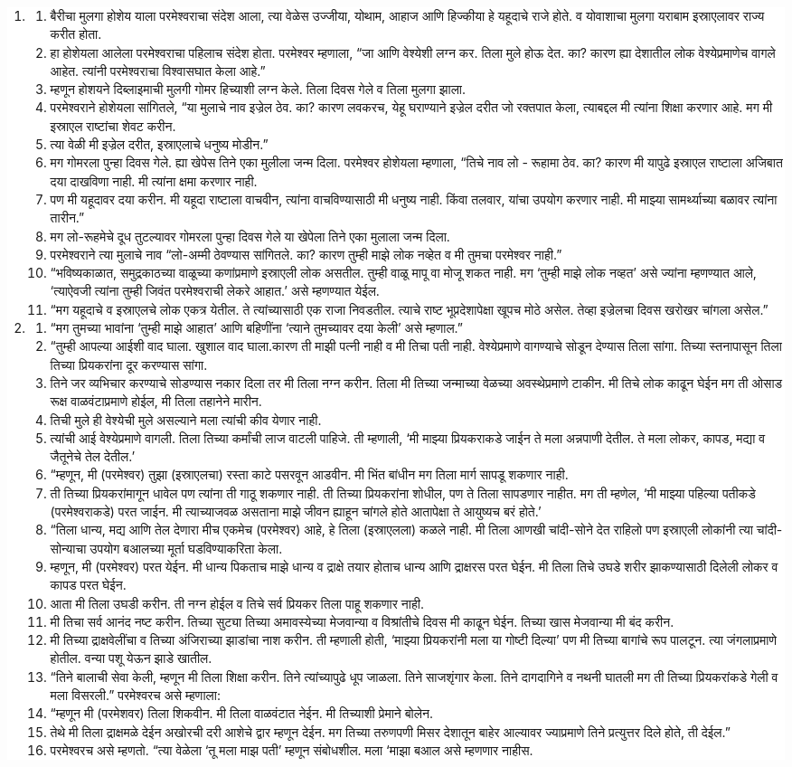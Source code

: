 <ol>
  <li>
    <ol>
      <li>बैरीचा मुलगा होशेय याला परमेश्वराचा संदेश आला, त्या वेळेस उज्जीया, योथाम, आहाज आणि हिज्कीया हे यहूदाचे राजे होते. व योवाशाचा मुलगा यराबाम इस्राएलावर राज्य करीत होता.</li>
      <li>हा होशेयला आलेला परमेश्वराचा पहिलाच संदेश होता. परमेश्वर म्हणाला, “जा आणि वेश्येशी लग्न कर. तिला मुले होऊ देत. का? कारण ह्या देशातील लोक वेश्येप्रमाणेच वागले आहेत. त्यांनी परमेश्वराचा विश्वासघात केला आहे.”</li>
      <li>म्हणून होशयने दिब्लाइमाची मुलगी गोमर हिच्याशी लग्न केले. तिला दिवस गेले व तिला मुलगा झाला.</li>
      <li>परमेश्वराने होशेयला सांगितले, “या मुलाचे नाव इज्रेल ठेव. का? कारण लवकरच, येहू घराण्याने इज्रेल दरीत जो रक्तपात केला, त्याबद्दल मी त्यांना शिक्षा करणार आहे. मग मी इस्राएल राष्टांचा शेवट करीन.</li>
      <li>त्या वेळी मी इज्रेल दरीत, इस्राएलाचे धनुष्य मोडीन.”</li>
      <li>मग गोमरला पुन्हा दिवस गेले. ह्या खेपेस तिने एका मुलीला जन्म दिला. परमेश्वर होशेयला म्हणाला, “तिचे नाव लो - रूहामा ठेव. का? कारण मी यापुढे इस्राएल राष्टाला अजिबात दया दाखविणा नाही. मी त्यांना क्षमा करणार नाही.</li>
      <li>पण मी यहूदावर दया करीन. मी यहूदा राष्टाला वाचवीन, त्यांना वाचविण्यासाठी मी धनुष्य नाही. किंवा तलवार, यांचा उपयोग करणार नाही. मी माझ्या सामर्थ्याच्या बळावर त्यांना तारीन.”</li>
      <li>मग लो-रूहमेचे दूध तुटल्यावर गोमरला पुन्हा दिवस गेले या खेपेला तिने एका मुलाला जन्म दिला.</li>
      <li>परमेश्वराने त्या मुलाचे नाव “लो-अम्मी ठेवण्यास सांगितले. का? कारण तुम्ही माझे लोक नव्हेत व मी तुमचा परमेश्वर नाही.”</li>
      <li>“भविष्यकाळात, समुद्रकाठच्या वाळूच्या कणांप्रमाणे इस्राएली लोक असतील. तुम्ही वाळू मापू वा मोजू शकत नाही. मग ‘तुम्ही माझे लोक नव्हत’ असे ज्यांना म्हणण्यात आले, ‘त्याऐवजी त्यांना तुम्ही जिवंत परमेश्वराची लेकरे आहात.’ असे म्हणण्यात येईल.</li>
      <li>“मग यहूदाचे व इस्राएलचे लोक एकत्र येतील. ते त्यांच्यासाठी एक राजा निवडतील. त्याचे राष्ट भूप्रदेशापेक्षा खूपच मोठे असेल. तेव्हा इज्रेलचा दिवस खरोखर चांगला असेल.”</li>
    </ol>
  </li>
  <li>
    <ol>
      <li>“मग तुमच्या भावांना ‘तुम्ही माझे आहात’ आणि बहिणींना ‘त्याने तुमच्यावर दया केली’ असे  म्हणाल.”</li>
      <li>“तुम्ही आपल्या आईशी वाद घाला. खुशाल वाद घाला.कारण ती माझी पत्नी नाही व मी तिचा पती नाही. वेश्येप्रमाणे वागण्याचे सोडून देण्यास तिला सांगा. तिच्या स्तनापासून तिला तिच्या प्रियकरांना दूर करण्यास सांगा.</li>
      <li>तिने जर व्यभिचार करण्याचे सोडण्यास नकार दिला तर मी तिला नग्न करीन. तिला मी तिच्या जन्माच्या वेळच्या अवस्थेप्रमाणे टाकीन. मी तिचे लोक काढून घेईन मग ती ओसाड रूक्ष वाळवंटाप्रमाणे होईल, मी तिला तहानेने मारीन.</li>
      <li>तिची मुले ही वेश्येची मुले असल्याने मला त्यांची कीव येणार नाही.</li>
      <li>त्यांची आई वेश्येप्रमाणे वागली. तिला तिच्या कर्मांची लाज वाटली पाहिजे. ती म्हणाली, ‘मी माझ्या प्रियकराकडे जाईन ते मला अन्नपाणी देतील. ते मला लोकर, कापड, मद्या व जैतूनेचे तेल देतील.’</li>
      <li>“म्हणून, मी (परमेश्वर) तुझा (इस्राएलचा) रस्ता काटे पसरवून आडवीन. मी भिंत बांधीन मग तिला मार्ग सापडू शकणार नाही.</li>
      <li>ती तिच्या प्रियकरांमागून धावेल पण त्यांना ती गाठू शकणार नाही. ती तिच्या प्रियकरांना शोधील, पण ते तिला सापडणार नाहीत. मग ती म्हणेल, ‘मी माझ्या पहिल्या पतीकडे (परमेश्वराकडे) परत जाईन. मी त्याच्याजवळ असताना माझे जीवन ह्याहून चांगले होते आतापेक्षा ते आयुष्यच बरं होते.’</li>
      <li>“तिला धान्य, मद्य आणि तेल देणारा मीच एकमेच (परमेश्वर) आहे, हे तिला (इस्राएलला) कळले नाही. मी तिला आणखी चांदी-सोने देत राहिलो पण इस्राएली लोकांनी त्या चांदी-सोन्याचा उपयोग बआलच्या मूर्ता घडविण्याकरिता केला.</li>
      <li>म्हणून, मी (परमेश्वर) परत येईन. मी धान्य पिकताच माझे धान्य व द्राक्षे तयार होताच धान्य आणि द्राक्षरस परत घेईन. मी तिला तिचे उघडे शरीर झाकण्यासाठी दिलेली लोकर व कापड परत घेईन.</li>
      <li>आता मी तिला उघडी करीन. ती नग्न होईल व तिचे सर्व प्रियकर तिला पाहू शकणार नाही.</li>
      <li>मी तिचा सर्व आनंद नष्ट करीन. तिच्या सुट्या तिच्या अमावस्येच्या मेजवान्या व विश्रांतीचे दिवस मी काढून घेईन. तिच्या खास मेजवान्या मी बंद करीन.</li>
      <li>मी तिच्या द्राक्षवेलींचा व तिच्या अंजिराच्या झाडांचा नाश करीन. ती म्हणाली होती, ‘माझ्या प्रियकरांनी मला या गोष्टी दिल्या’ पण मी तिच्या बागांचे रूप पालटून. त्या जंगलाप्रमाणे होतील. वन्या पशू येऊन झाडे खातील.</li>
      <li>“तिने बालाची सेवा केली, म्हणून मी तिला शिक्षा करीन. तिने त्यांच्यापुढे धूप जाळला. तिने साजशृंगार केला. तिने दागदागिने व नथनी घातली मग ती तिच्या प्रियकरांकडे गेली व मला विसरली.” परमेश्वरच असे म्हणाला:</li>
      <li>“म्हणून मी (परमेशवर) तिला शिकवीन. मी तिला वाळवंटात नेईन. मी तिच्याशी प्रेमाने बोलेन.</li>
      <li>तेथे मी तिला द्राक्षमळे देईन अखोरची दरी आशेचे द्वार म्हणून देईन. मग तिच्या तरुणपणी मिसर देशातून बाहेर आल्यावर ज्याप्रमाणे तिने प्रत्युत्तर दिले होते, ती देईल.”</li>
      <li>परमेश्वरच असे म्हणतो. “त्या वेळेला ‘तू मला माझ पती’ म्हणून संबोधशील. मला ‘माझा बआल असे म्हणणार नाहीस.</li>